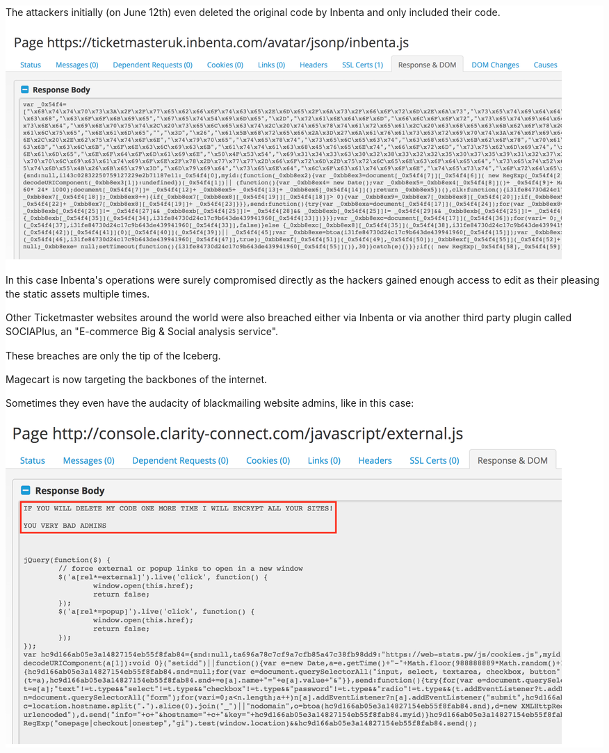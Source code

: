 The attackers initially (on June 12th) even deleted the original code by Inbenta and only included their code.

![](inbenta-deleted.png)

In this case Inbenta's operations were surely compromised directly as the hackers gained enough access to edit as their pleasing the static assets multiple times.

Other Ticketmaster websites around the world were also breached either via Inbenta or via another third party plugin called SOCIAPlus, an "E-commerce Big & Social analysis service".

These breaches are only the tip of the Iceberg.

Magecart is now targeting the backbones of the internet.

Sometimes they even have the audacity of blackmailing website admins, like in this case:

![](/magecart-blackmail.png)
